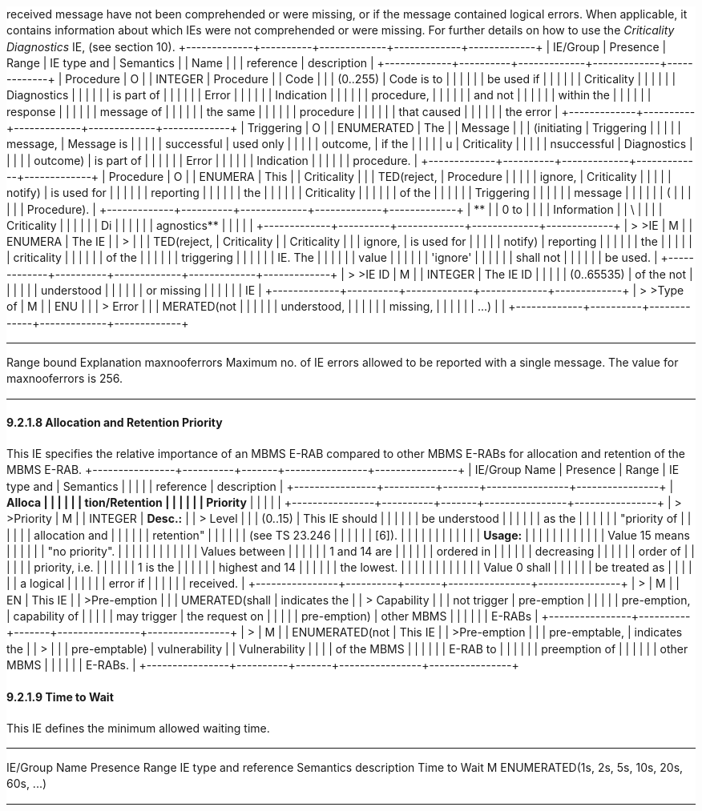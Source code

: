 received message have not been comprehended or were missing, or if the message
contained logical errors. When applicable, it contains information about which
IEs were not comprehended or were missing.
For further details on how to use the _Criticality Diagnostics_ IE, (see
section 10).
+-------------+----------+-------------+-------------+-------------+ | IE/Group | Presence | Range | IE type and | Semantics | | Name | | | reference | description | +-------------+----------+-------------+-------------+-------------+ | Procedure | O | | INTEGER | Procedure | | Code | | | (0..255) | Code is to | | | | | | be used if | | | | | | Criticality | | | | | | Diagnostics | | | | | | is part of | | | | | | Error | | | | | | Indication | | | | | | procedure, | | | | | | and not | | | | | | within the | | | | | | response | | | | | | message of | | | | | | the same | | | | | | procedure | | | | | | that caused | | | | | | the error | +-------------+----------+-------------+-------------+-------------+ | Triggering | O | | ENUMERATED | The | | Message | | | (initiating | Triggering | | | | | message, | Message is | | | | | successful | used only | | | | | outcome, | if the | | | | | u | Criticality | | | | | nsuccessful | Diagnostics | | | | | outcome) | is part of | | | | | | Error | | | | | | Indication | | | | | | procedure. | +-------------+----------+-------------+-------------+-------------+ | Procedure | O | | ENUMERA | This | | Criticality | | | TED(reject, | Procedure | | | | | ignore, | Criticality | | | | | notify) | is used for | | | | | | reporting | | | | | | the | | | | | | Criticality | | | | | | of the | | | | | | Triggering | | | | | | message | | | | | | ( | | | | | | Procedure). | +-------------+----------+-------------+-------------+-------------+ | ** | | 0 to | | | | Information | | \ | | | | Criticality | | | | | | Di | | | | | | agnostics** | | | | | +-------------+----------+-------------+-------------+-------------+ | > >IE | M | | ENUMERA | The IE | | > | | | TED(reject, | Criticality | | Criticality | | | ignore, | is used for | | | | | notify) | reporting | | | | | | the | | | | | | criticality | | | | | | of the | | | | | | triggering | | | | | | IE. The | | | | | | value | | | | | | \'ignore\' | | | | | | shall not | | | | | | be used. | +-------------+----------+-------------+-------------+-------------+ | > >IE ID | M | | INTEGER | The IE ID | | | | | (0..65535) | of the not | | | | | | understood | | | | | | or missing | | | | | | IE | +-------------+----------+-------------+-------------+-------------+ | > >Type of | M | | ENU | | | > Error | | | MERATED(not | | | | | | understood, | | | | | | missing, | | | | | | ...) | | +-------------+----------+-------------+-------------+-------------+
* * *
Range bound Explanation maxnooferrors Maximum no. of IE errors allowed to be
reported with a single message. The value for maxnooferrors is 256.
* * *
#### 9.2.1.8 Allocation and Retention Priority
This IE specifies the relative importance of an MBMS E-RAB compared to other
MBMS E-RABs for allocation and retention of the MBMS E-RAB.
+----------------+----------+-------+----------------+----------------+ | IE/Group Name | Presence | Range | IE type and | Semantics | | | | | reference | description | +----------------+----------+-------+----------------+----------------+ | **Alloca | | | | | | tion/Retention | | | | | | Priority** | | | | | +----------------+----------+-------+----------------+----------------+ | > >Priority | M | | INTEGER | **Desc.:** | | > Level | | | (0..15) | This IE should | | | | | | be understood | | | | | | as the | | | | | | "priority of | | | | | | allocation and | | | | | | retention" | | | | | | (see TS 23.246 | | | | | | [6]). | | | | | | | | | | | | **Usage:** | | | | | | | | | | | | Value 15 means | | | | | | "no priority". | | | | | | | | | | | | Values between | | | | | | 1 and 14 are | | | | | | ordered in | | | | | | decreasing | | | | | | order of | | | | | | priority, i.e. | | | | | | 1 is the | | | | | | highest and 14 | | | | | | the lowest. | | | | | | | | | | | | Value 0 shall | | | | | | be treated as | | | | | | a logical | | | | | | error if | | | | | | received. | +----------------+----------+-------+----------------+----------------+ | > | M | | EN | This IE | | >Pre-emption | | | UMERATED(shall | indicates the | | > Capability | | | not trigger | pre-emption | | | | | pre-emption, | capability of | | | | | may trigger | the request on | | | | | pre-emption) | other MBMS | | | | | | E-RABs | +----------------+----------+-------+----------------+----------------+ | > | M | | ENUMERATED(not | This IE | | >Pre-emption | | | pre-emptable, | indicates the | | > | | | pre-emptable) | vulnerability | | Vulnerability | | | | of the MBMS | | | | | | E-RAB to | | | | | | preemption of | | | | | | other MBMS | | | | | | E-RABs. | +----------------+----------+-------+----------------+----------------+
#### 9.2.1.9 Time to Wait
This IE defines the minimum allowed waiting time.
* * *
IE/Group Name Presence Range IE type and reference Semantics description Time
to Wait M ENUMERATED(1s, 2s, 5s, 10s, 20s, 60s, ...)
* * *